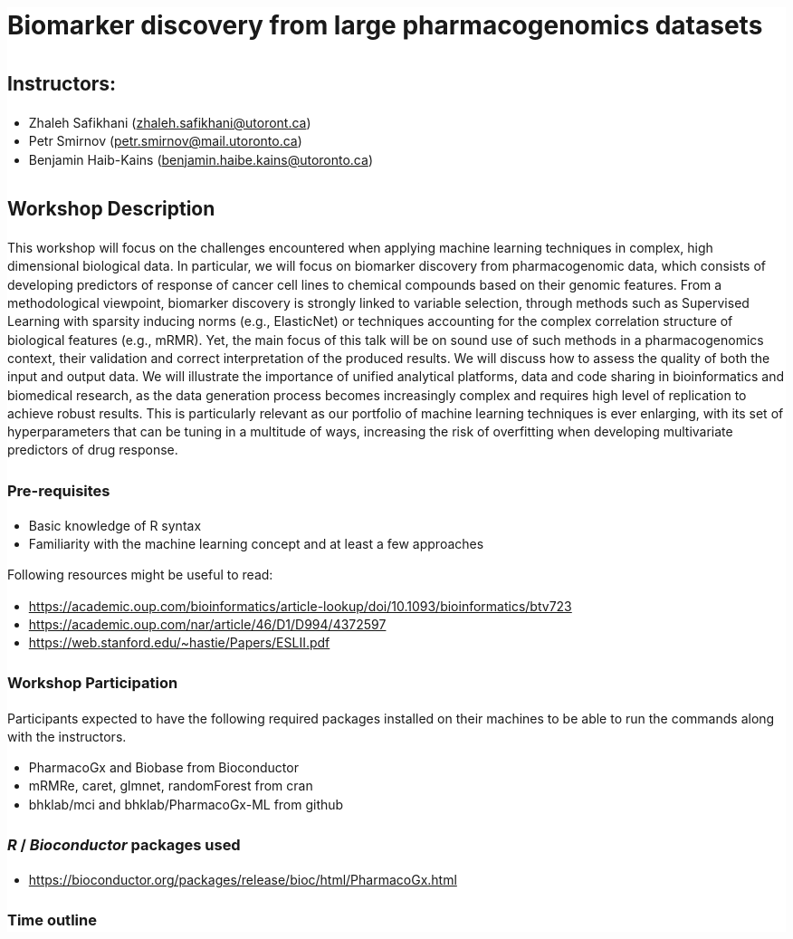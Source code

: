 
# Biomarker discovery from large pharmacogenomics datasets

## Instructors:
* Zhaleh Safikhani (<zhaleh.safikhani@utoront.ca>)
* Petr Smirnov (<petr.smirnov@mail.utoronto.ca>)
* Benjamin Haib-Kains (<benjamin.haibe.kains@utoronto.ca>)

## Workshop Description

This workshop will focus on the challenges encountered when applying machine learning techniques in complex, high dimensional biological data. In particular, we will focus on biomarker discovery from pharmacogenomic data, which consists of developing predictors of response of cancer cell lines to chemical compounds based on their genomic features. From a methodological viewpoint, biomarker discovery is strongly linked to variable selection, through methods such as Supervised Learning with sparsity inducing norms (e.g., ElasticNet) or techniques accounting for the complex correlation structure of biological features (e.g., mRMR). Yet, the main focus of this talk will be on sound use of such methods in a pharmacogenomics context, their validation and correct interpretation of the produced results. We will discuss how to assess the quality of both the input and output data. We will illustrate the importance of unified analytical platforms, data and code sharing in bioinformatics and biomedical research, as the data generation process becomes increasingly complex and requires high level of replication to achieve robust results. This is particularly relevant as our portfolio of machine learning techniques is ever enlarging, with its set of hyperparameters that can be tuning in a multitude of ways, increasing the risk of overfitting when developing multivariate predictors of drug response.

### Pre-requisites

* Basic knowledge of R syntax
* Familiarity with the machine learning concept and at least a  few approaches

Following resources might be useful to read:

* https://academic.oup.com/bioinformatics/article-lookup/doi/10.1093/bioinformatics/btv723
* https://academic.oup.com/nar/article/46/D1/D994/4372597
* https://web.stanford.edu/~hastie/Papers/ESLII.pdf


### Workshop Participation

Participants expected to have the following required packages installed on their machines to be able to run the commands along with the instructors.
* PharmacoGx and Biobase from Bioconductor
* mRMRe, caret, glmnet, randomForest from cran
* bhklab/mci and bhklab/PharmacoGx-ML from github

### _R_ / _Bioconductor_ packages used

* https://bioconductor.org/packages/release/bioc/html/PharmacoGx.html


### Time outline
